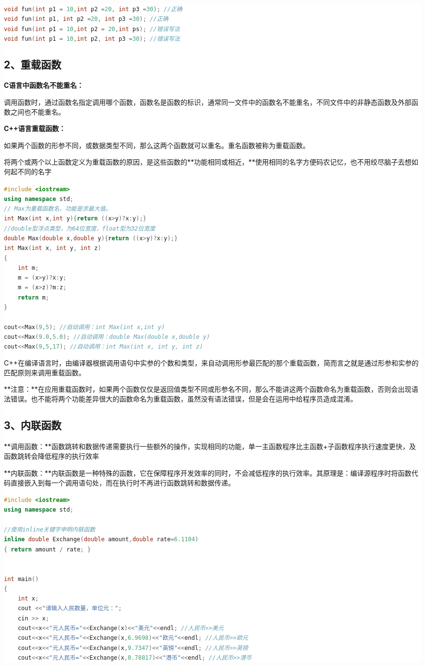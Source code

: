   ```c++
  void fun(int p1 = 10,int p2 =20, int p3 =30); //正确
  void fun(int p1, int p2 =20, int p3 =30); //正确
  void fun(int p1 = 10,int p2 = 20,int ps); //错误写法
  void fun(int p1 = 10,int p2, int p3 =30); //错误写法
  ```


## 2、重载函数

**C语言中函数名不能重名：**

调用函数时，通过函数名指定调用哪个函数，函数名是函数的标识，通常同一文件中的函数名不能重名，不同文件中的非静态函数及外部函数之间也不能重名。

**C++语言重载函数：**

如果两个函数的形参不同，或数据类型不同，那么这两个函数就可以重名。重名函数被称为重载函数。

将两个或两个以上函数定义为重载函数的原因，是这些函数的**功能相同或相近，**使用相同的名字方便码农记忆，也不用绞尽脑子去想如何起不同的名字

```c++
#include <iostream>
using namespace std;
// Max为重载函数名，功能是求最大值。
int Max(int x,int y){return ((x>y)?x:y);}
//double型浮点类型，为64位宽度，float型为32位宽度
double Max(double x,double y){return ((x>y)?x:y);}
int Max(int x, int y, int z)
{
    int m;
    m = (x>y)?x:y;
    m = (x>z)?m:z;
    return m;
}

cout<<Max(9,5); //自动调用：int Max(int x,int y)
cout<<Max(9.0,5.0); //自动调用：double Max(double x,double y)
cout<<Max(9,5,17); //自动调用：int Max(int x, int y, int z)
```

C++在编译语言时，由编译器根据调用语句中实参的个数和类型，来自动调用形参最匹配的那个重载函数，简而言之就是通过形参和实参的匹配原则来调用重载函数。

**注意：**在应用重载函数时，如果两个函数仅仅是返回值类型不同或形参名不同，那么不能讲这两个函数命名为重载函数，否则会出现语法错误。也不能将两个功能差异很大的函数命名为重载函数，虽然没有语法错误，但是会在运用中给程序员造成混淆。

## 3、内联函数

**调用函数：**函数跳转和数据传递需要执行一些额外的操作，实现相同的功能，单一主函数程序比主函数+子函数程序执行速度更快，及函数跳转会降低程序的执行效率

**内联函数：**内联函数是一种特殊的函数，它在保障程序开发效率的同时，不会减低程序的执行效率。其原理是：编译源程序时将函数代码直接嵌入到每一个调用语句处，而在执行时不再进行函数跳转和数据传递。

```c++
#include <iostream>
using namespace std;

//使用inline关键字申明内联函数
inline double Exchange(double amount,double rate=6.1104)
{ return amount / rate; }


int main()
{
    int x;
    cout <<"请输入人民数量，单位元：";
    cin >> x;
    cout<<x<<"元人民币="<<Exchange(x)<<"美元"<<endl; //人民币>>美元
    cout<<x<<"元人民币="<<Exchange(x,6.9698)<<"欧元"<<endl; //人民币>>欧元
    cout<<x<<"元人民币="<<Exchange(x,9.7347)<<"英镑"<<endl; //人民币>>英镑
    cout<<x<<"元人民币="<<Exchange(x,0.78817)<<"港币"<<endl; //人民币>>港币
```
